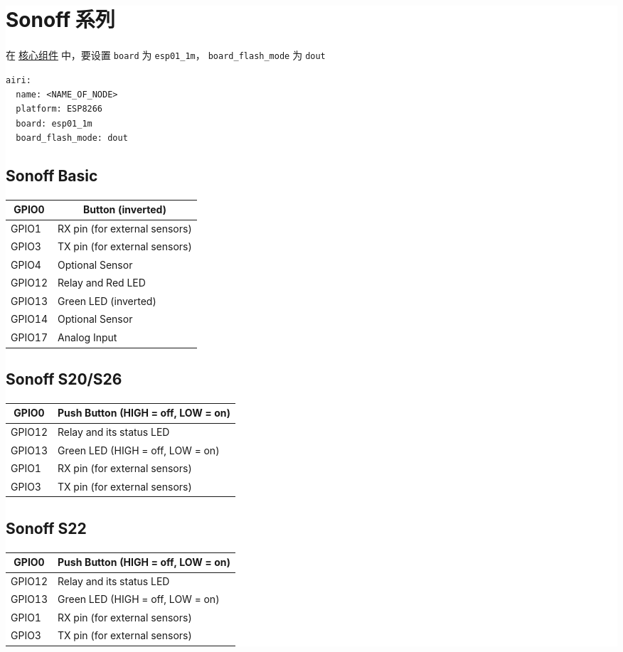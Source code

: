 # Sonoff 系列


在 [核心组件](esphome/components/esphome) 中，要设置 `board` 为 `esp01_1m`， `board_flash_mode` 为 `dout`

```
airi:
  name: <NAME_OF_NODE>
  platform: ESP8266
  board: esp01_1m
  board_flash_mode: dout
```

## Sonoff Basic

| GPIO0  | Button (inverted)               |
| -------- | ------------------------------- |
| GPIO1  | RX pin (for external sensors) |
| GPIO3  | TX pin (for external sensors) |
| GPIO4  | Optional Sensor                 |
| GPIO12 | Relay and Red LED               |
| GPIO13 | Green LED (inverted)            |
| GPIO14 | Optional Sensor                 |
| GPIO17 | Analog Input                    |



## Sonoff S20/S26


| GPIO0  | Push Button (HIGH = off, LOW = on) |
| -------- | ---------------------------------- |
| GPIO12 | Relay and its status LED           |
| GPIO13 | Green LED (HIGH = off, LOW = on)   |
| GPIO1  | RX pin (for external sensors)    |
| GPIO3  | TX pin (for external sensors)    |



## Sonoff S22

| GPIO0  | Push Button (HIGH = off, LOW = on) |
| -------- | ---------------------------------- |
| GPIO12 | Relay and its status LED           |
| GPIO13 | Green LED (HIGH = off, LOW = on)   |
| GPIO1  | RX pin (for external sensors)    |
| GPIO3  | TX pin (for external sensors)    |
